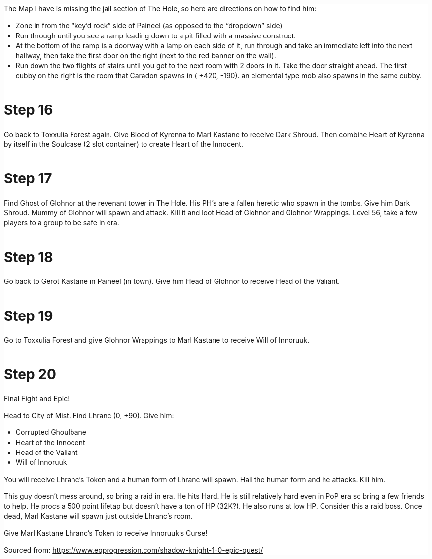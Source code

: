 The Map I have is missing the jail section of The Hole, so here are directions on how to find him:
- Zone in from the “key’d rock” side of Paineel (as opposed to the “dropdown” side)
- Run through until you see a ramp leading down to a pit filled with a massive construct.
- At the bottom of the ramp is a doorway with a lamp on each side of it, run through and take an immediate left into the next hallway, then take the first door on the right (next to the red banner on the wall).
- Run down the two flights of stairs until you get to the next room with 2 doors in it. Take the door straight ahead. The first cubby on the right is the room that Caradon spawns in ( +420, -190). an elemental type mob also spawns in the same cubby.

# Step 16
Go back to Toxxulia Forest again. Give Blood of Kyrenna to Marl Kastane to receive Dark Shroud. Then combine Heart of Kyrenna by itself in the Soulcase (2 slot container) to create  Heart of the Innocent.

# Step 17
Find Ghost of Glohnor at the revenant tower in The Hole. His PH’s are a fallen heretic who spawn in the tombs. Give him Dark Shroud. Mummy of Glohnor will spawn and attack. Kill it and loot  Head of Glohnor and Glohnor Wrappings. Level 56, take a few players to a group to be safe in era.

# Step 18
Go back to Gerot Kastane in Paineel (in town). Give him  Head of Glohnor to receive Head of the Valiant.


# Step 19
Go to Toxxulia Forest and give  Glohnor Wrappings to Marl Kastane to receive Will of Innoruuk.

# Step 20
Final Fight and Epic!

Head to City of Mist. Find Lhranc (0, +90). Give him:
- Corrupted Ghoulbane
- Heart of the Innocent
- Head of the Valiant
- Will of Innoruuk

You will receive   Lhranc’s Token and a human form of Lhranc will spawn. Hail the human form and he attacks. Kill him.
 
This guy doesn’t mess around, so bring a raid in era. He hits Hard. He is still relatively hard even in PoP era so bring a few friends to help. He procs a 500 point lifetap but doesn’t have a ton of HP (32K?). He also runs at low HP. Consider this a raid boss. Once dead, Marl Kastane will spawn just outside Lhranc’s room. 

Give Marl Kastane  Lhranc’s Token to receive Innoruuk’s Curse! 

Sourced from: https://www.eqprogression.com/shadow-knight-1-0-epic-quest/
